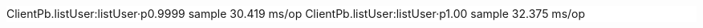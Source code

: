 ClientPb.listUser:listUser·p0.9999      sample          30.419           ms/op
ClientPb.listUser:listUser·p1.00        sample          32.375           ms/op

